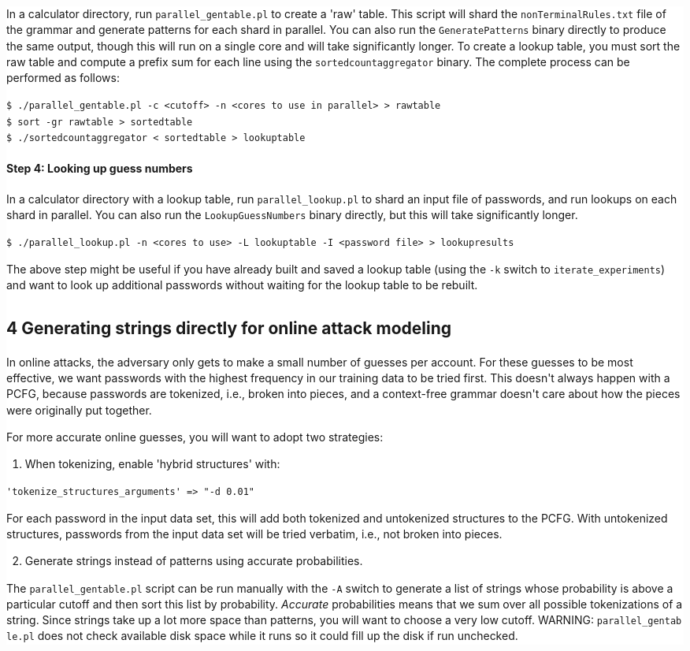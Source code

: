 In a calculator directory, run `parallel_gentable.pl` to create a 'raw' table.  This script will shard the `nonTerminalRules.txt` file of the grammar and generate patterns for each shard in parallel.  You can also run the `GeneratePatterns` binary directly to produce the same output, though this will run on a single core and will take significantly longer. To create a lookup table, you must sort the raw table and compute a prefix sum for each line using the `sortedcountaggregator` binary.  The complete process can be performed as follows:

```
$ ./parallel_gentable.pl -c <cutoff> -n <cores to use in parallel> > rawtable
$ sort -gr rawtable > sortedtable
$ ./sortedcountaggregator < sortedtable > lookuptable
```

#### Step 4: Looking up guess numbers

In a calculator directory with a lookup table, run `parallel_lookup.pl` to shard an input file of passwords, and run lookups on each shard in parallel.  You can also run the `LookupGuessNumbers` binary directly, but this will take significantly longer.

```
$ ./parallel_lookup.pl -n <cores to use> -L lookuptable -I <password file> > lookupresults
```

The above step might be useful if you have already built and saved a lookup table (using the `-k` switch to `iterate_experiments`) and want to look up additional passwords without waiting for the lookup table to be rebuilt.


## 4 Generating strings directly for online attack modeling

In online attacks, the adversary only gets to make a small number of guesses per account.  For these guesses to be most effective, we want passwords with the highest frequency in our training data to be tried first.  This doesn't always happen with a PCFG, because passwords are tokenized, i.e., broken into pieces, and a context-free grammar doesn't care about how the pieces were originally put together.

For more accurate online guesses, you will want to adopt two strategies:

1. When tokenizing, enable 'hybrid structures' with:

  ```
  'tokenize_structures_arguments' => "-d 0.01"
  ```

  For each password in the input data set, this will add both tokenized and untokenized structures to the PCFG.  With untokenized structures, passwords from the input data set will be tried verbatim, i.e., not broken into pieces.

2. Generate strings instead of patterns using accurate probabilities.

  The `parallel_gentable.pl` script can be run manually with the `-A` switch to generate a list of strings whose probability is above a particular cutoff and then sort this list by probability.  *Accurate* probabilities means that we sum over all possible tokenizations of a string.  Since strings take up a lot more space than patterns, you will want to choose a very low cutoff. WARNING: `parallel_gentable.pl` does not check available disk space while it runs so it could fill up the disk if run unchecked.

